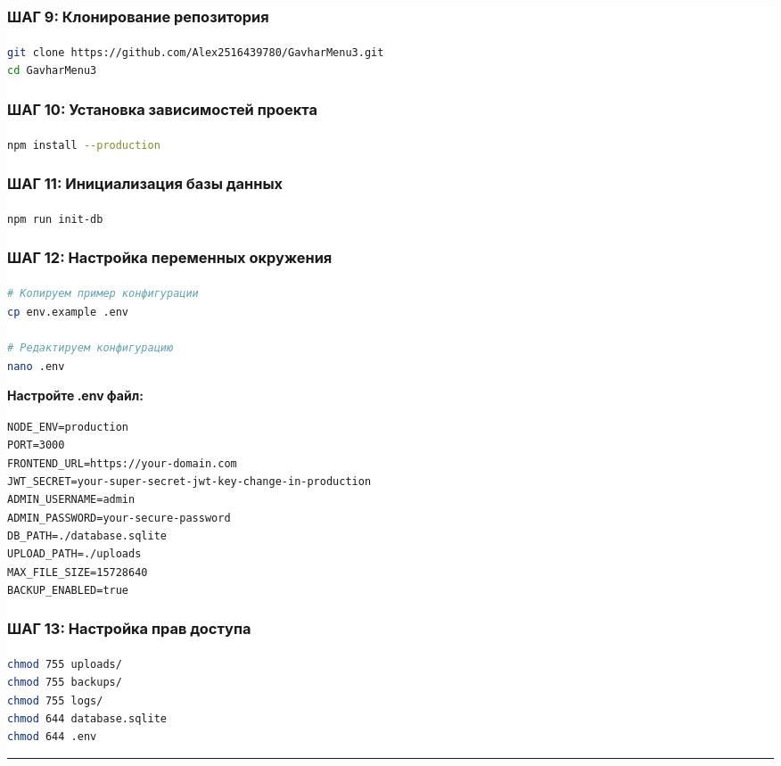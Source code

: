 ### **ШАГ 9: Клонирование репозитория**

```bash
git clone https://github.com/Alex2516439780/GavharMenu3.git
cd GavharMenu3
```

### **ШАГ 10: Установка зависимостей проекта**

```bash
npm install --production
```

### **ШАГ 11: Инициализация базы данных**

```bash
npm run init-db
```

### **ШАГ 12: Настройка переменных окружения**

```bash
# Копируем пример конфигурации
cp env.example .env

# Редактируем конфигурацию
nano .env
```

**Настройте .env файл:**

```env
NODE_ENV=production
PORT=3000
FRONTEND_URL=https://your-domain.com
JWT_SECRET=your-super-secret-jwt-key-change-in-production
ADMIN_USERNAME=admin
ADMIN_PASSWORD=your-secure-password
DB_PATH=./database.sqlite
UPLOAD_PATH=./uploads
MAX_FILE_SIZE=15728640
BACKUP_ENABLED=true
```

### **ШАГ 13: Настройка прав доступа**

```bash
chmod 755 uploads/
chmod 755 backups/
chmod 755 logs/
chmod 644 database.sqlite
chmod 644 .env
```

---
